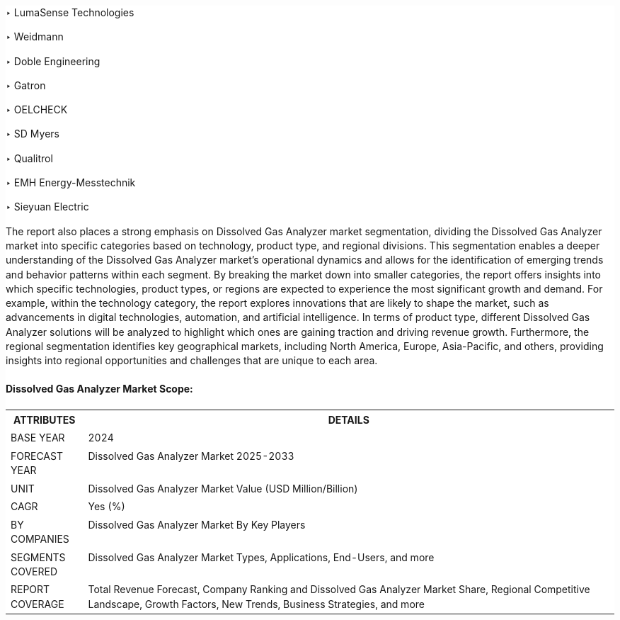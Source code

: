 ‣ LumaSense Technologies

‣ Weidmann

‣ Doble Engineering

‣ Gatron

‣ OELCHECK

‣ SD Myers

‣ Qualitrol

‣ EMH Energy-Messtechnik

‣ Sieyuan Electric

The report also places a strong emphasis on Dissolved Gas Analyzer market segmentation, dividing the Dissolved Gas Analyzer market into specific categories based on technology, product type, and regional divisions. This segmentation enables a deeper understanding of the Dissolved Gas Analyzer market’s operational dynamics and allows for the identification of emerging trends and behavior patterns within each segment. By breaking the market down into smaller categories, the report offers insights into which specific technologies, product types, or regions are expected to experience the most significant growth and demand. For example, within the technology category, the report explores innovations that are likely to shape the market, such as advancements in digital technologies, automation, and artificial intelligence. In terms of product type, different Dissolved Gas Analyzer solutions will be analyzed to highlight which ones are gaining traction and driving revenue growth. Furthermore, the regional segmentation identifies key geographical markets, including North America, Europe, Asia-Pacific, and others, providing insights into regional opportunities and challenges that are unique to each area.

<h4>Dissolved Gas Analyzer Market Scope:</h4>
<table>
<tr>
<th>ATTRIBUTES</th>
<th>DETAILS</th>
</tr>
<tr>
<td>BASE YEAR</td>
<td>2024</td>
</tr>
<tr>
<td>FORECAST YEAR</td>
<td>Dissolved Gas Analyzer Market 2025-2033</td>
</tr>
<tr>
<td>UNIT</td>
<td>Dissolved Gas Analyzer Market Value (USD Million/Billion)</td>
<tr>
<td>CAGR</td>
<td>Yes (%)</td>
</tr>
</tr>
<tr>
<td>BY COMPANIES</td>
<td>Dissolved Gas Analyzer Market By Key Players</td>
</tr>
<tr>
<td>SEGMENTS COVERED</td>
<td>Dissolved Gas Analyzer Market Types, Applications, End-Users, and more</td>
</tr>
<tr>
<td>REPORT COVERAGE</td>
<td>Total Revenue Forecast, Company Ranking and Dissolved Gas Analyzer Market Share, Regional Competitive Landscape, Growth Factors, New Trends, Business Strategies, and more</td>
</tr>
<tr>